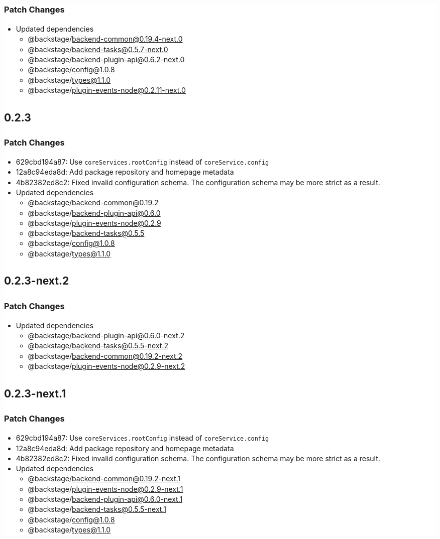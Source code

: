### Patch Changes

- Updated dependencies
  - @backstage/backend-common@0.19.4-next.0
  - @backstage/backend-tasks@0.5.7-next.0
  - @backstage/backend-plugin-api@0.6.2-next.0
  - @backstage/config@1.0.8
  - @backstage/types@1.1.0
  - @backstage/plugin-events-node@0.2.11-next.0

## 0.2.3

### Patch Changes

- 629cbd194a87: Use `coreServices.rootConfig` instead of `coreService.config`
- 12a8c94eda8d: Add package repository and homepage metadata
- 4b82382ed8c2: Fixed invalid configuration schema. The configuration schema may be more strict as a result.
- Updated dependencies
  - @backstage/backend-common@0.19.2
  - @backstage/backend-plugin-api@0.6.0
  - @backstage/plugin-events-node@0.2.9
  - @backstage/backend-tasks@0.5.5
  - @backstage/config@1.0.8
  - @backstage/types@1.1.0

## 0.2.3-next.2

### Patch Changes

- Updated dependencies
  - @backstage/backend-plugin-api@0.6.0-next.2
  - @backstage/backend-tasks@0.5.5-next.2
  - @backstage/backend-common@0.19.2-next.2
  - @backstage/plugin-events-node@0.2.9-next.2

## 0.2.3-next.1

### Patch Changes

- 629cbd194a87: Use `coreServices.rootConfig` instead of `coreService.config`
- 12a8c94eda8d: Add package repository and homepage metadata
- 4b82382ed8c2: Fixed invalid configuration schema. The configuration schema may be more strict as a result.
- Updated dependencies
  - @backstage/backend-common@0.19.2-next.1
  - @backstage/plugin-events-node@0.2.9-next.1
  - @backstage/backend-plugin-api@0.6.0-next.1
  - @backstage/backend-tasks@0.5.5-next.1
  - @backstage/config@1.0.8
  - @backstage/types@1.1.0
